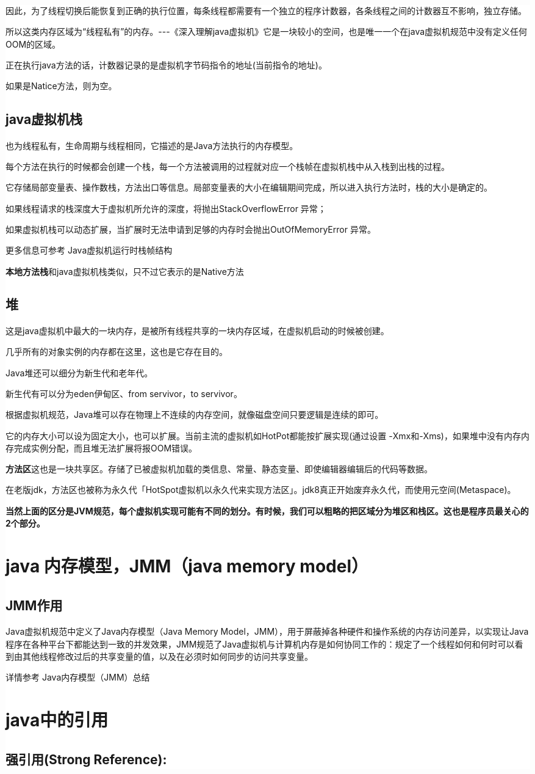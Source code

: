 因此，为了线程切换后能恢复到正确的执行位置，每条线程都需要有一个独立的程序计数器，各条线程之间的计数器互不影响，独立存储。

所以这类内存区域为“线程私有”的内存。---《深入理解java虚拟机》它是一块较小的空间，也是唯一一个在java虚拟机规范中没有定义任何OOM的区域。

正在执行java方法的话，计数器记录的是虚拟机字节码指令的地址(当前指令的地址)。

如果是Natice方法，则为空。

## java虚拟机栈

也为线程私有，生命周期与线程相同，它描述的是Java方法执行的内存模型。

每个方法在执行的时候都会创建一个栈，每一个方法被调用的过程就对应一个栈帧在虚拟机栈中从入栈到出栈的过程。

它存储局部变量表、操作数栈，方法出口等信息。局部变量表的大小在编辑期间完成，所以进入执行方法时，栈的大小是确定的。

如果线程请求的栈深度大于虚拟机所允许的深度，将抛出StackOverflowError 异常；

如果虚拟机栈可以动态扩展，当扩展时无法申请到足够的内存时会抛出OutOfMemoryError 异常。

更多信息可参考 Java虚拟机运行时栈帧结构

**本地方法栈**和java虚拟机栈类似，只不过它表示的是Native方法

## 堆

这是java虚拟机中最大的一块内存，是被所有线程共享的一块内存区域，在虚拟机启动的时候被创建。

几乎所有的对象实例的内存都在这里，这也是它存在目的。

Java堆还可以细分为新生代和老年代。

新生代有可以分为eden伊甸区、from servivor，to servivor。

根据虚拟机规范，Java堆可以存在物理上不连续的内存空间，就像磁盘空间只要逻辑是连续的即可。

它的内存大小可以设为固定大小，也可以扩展。当前主流的虚拟机如HotPot都能按扩展实现(通过设置 -Xmx和-Xms)，如果堆中没有内存内存完成实例分配，而且堆无法扩展将报OOM错误。

**方法区**这也是一块共享区。存储了已被虚拟机加载的类信息、常量、静态变量、即使编辑器编辑后的代码等数据。

在老版jdk，方法区也被称为永久代「HotSpot虚拟机以永久代来实现方法区」。jdk8真正开始废弃永久代，而使用元空间(Metaspace)。

**当然上面的区分是JVM规范，每个虚拟机实现可能有不同的划分。有时候，我们可以粗略的把区域分为堆区和栈区。这也是程序员最关心的2个部分。**

# java 内存模型，JMM（java memory model）

## JMM作用

Java虚拟机规范中定义了Java内存模型（Java Memory Model，JMM），用于屏蔽掉各种硬件和操作系统的内存访问差异，以实现让Java程序在各种平台下都能达到一致的并发效果，JMM规范了Java虚拟机与计算机内存是如何协同工作的：规定了一个线程如何和何时可以看到由其他线程修改过后的共享变量的值，以及在必须时如何同步的访问共享变量。

详情参考 Java内存模型（JMM）总结

# java中的引用

## 强引用(Strong Reference):
